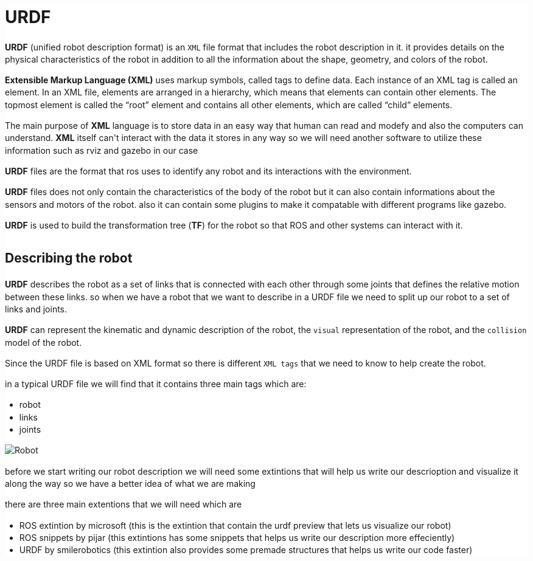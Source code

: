 # URDF

**URDF** (unified robot description format) is an `XML` file format that includes the robot description in it. it provides details on the physical characteristics of the robot in addition to all the information about the shape, geometry, and colors of the robot.

**Extensible Markup Language (XML)** uses markup symbols, called tags to define data. Each instance of an XML tag is called an element. In an XML file, elements
are arranged in a hierarchy, which means that elements can contain other elements. The topmost element is called the “root” element and contains all other elements, which are called “child” elements.

The main purpose of **XML** language is to store data in an easy way that human can read and modefy and also the computers can understand. **XML** itself can't interact with the data it stores in any way so we will need another software to utilize these information such as rviz and gazebo in our case

**URDF** files are the format that ros uses to identify any robot and its interactions with the environment.

**URDF** files does not only contain the characteristics of the body of the robot but it can also contain informations about the sensors and motors of the robot. also it can contain some plugins to make it compatable with different programs like gazebo.

**URDF** is used to build the transformation tree (**TF**) for the robot so that ROS and other systems can interact with it.

## Describing the robot

**URDF** describes the robot as a set of links that is connected with each other through some joints that defines the relative motion between these links. so when we have a robot that we want to describe in a URDF file we need to split up our robot to a set of links and joints.

**URDF** can represent the kinematic and dynamic description of the robot, the `visual` representation of the robot, and the `collision` model of the robot.

Since the URDF file is based on XML format so there is different `XML tags` that we need to know to help create the robot.

in a typical URDF file we will find that it contains three main tags which are:

* robot
* links
* joints

![Robot](https://github.com/user-attachments/assets/b787527b-57ae-4ca6-bac9-4a52f33be1f4)

before we start writing our robot description we will need some extintions that will help us write our descrioption and visualize it along the way so we have a better idea of what we are making

there are three main extentions that we will need which are

* ROS extintion by microsoft  (this is the extintion that contain the urdf preview that lets us visualize our robot)
* ROS snippets by pijar          (this extintions has some snippets that helps us write our description more effeciently)
* URDF by smilerobotics         (this extintion also provides some premade structures that helps us write our code faster)
